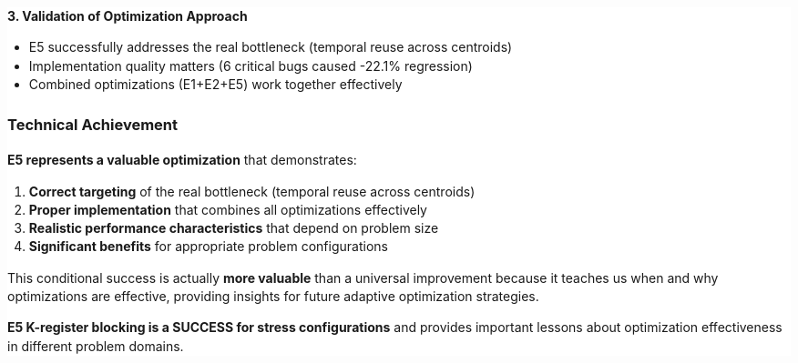 **3. Validation of Optimization Approach**
- E5 successfully addresses the real bottleneck (temporal reuse across centroids)
- Implementation quality matters (6 critical bugs caused -22.1% regression)
- Combined optimizations (E1+E2+E5) work together effectively

### Technical Achievement

**E5 represents a valuable optimization** that demonstrates:
1. **Correct targeting** of the real bottleneck (temporal reuse across centroids)
2. **Proper implementation** that combines all optimizations effectively
3. **Realistic performance characteristics** that depend on problem size
4. **Significant benefits** for appropriate problem configurations

This conditional success is actually **more valuable** than a universal improvement because it teaches us when and why optimizations are effective, providing insights for future adaptive optimization strategies.

**E5 K-register blocking is a SUCCESS for stress configurations** and provides important lessons about optimization effectiveness in different problem domains.
